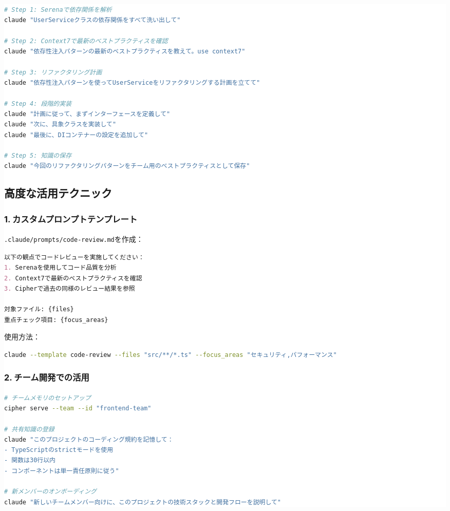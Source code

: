 ```bash
# Step 1: Serenaで依存関係を解析
claude "UserServiceクラスの依存関係をすべて洗い出して"

# Step 2: Context7で最新のベストプラクティスを確認
claude "依存性注入パターンの最新のベストプラクティスを教えて。use context7"

# Step 3: リファクタリング計画
claude "依存性注入パターンを使ってUserServiceをリファクタリングする計画を立てて"

# Step 4: 段階的実装
claude "計画に従って、まずインターフェースを定義して"
claude "次に、具象クラスを実装して"
claude "最後に、DIコンテナーの設定を追加して"

# Step 5: 知識の保存
claude "今回のリファクタリングパターンをチーム用のベストプラクティスとして保存"
```

## 高度な活用テクニック

### 1. カスタムプロンプトテンプレート

`.claude/prompts/code-review.md`を作成：

```markdown
以下の観点でコードレビューを実施してください：
1. Serenaを使用してコード品質を分析
2. Context7で最新のベストプラクティスを確認
3. Cipherで過去の同様のレビュー結果を参照

対象ファイル: {files}
重点チェック項目: {focus_areas}
```

使用方法：
```bash
claude --template code-review --files "src/**/*.ts" --focus_areas "セキュリティ,パフォーマンス"
```

### 2. チーム開発での活用

```bash
# チームメモリのセットアップ
cipher serve --team --id "frontend-team"

# 共有知識の登録
claude "このプロジェクトのコーディング規約を記憶して：
- TypeScriptのstrictモードを使用
- 関数は30行以内
- コンポーネントは単一責任原則に従う"

# 新メンバーのオンボーディング
claude "新しいチームメンバー向けに、このプロジェクトの技術スタックと開発フローを説明して"
```

